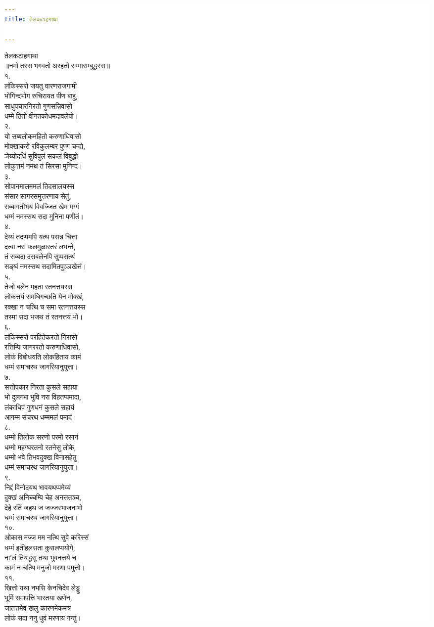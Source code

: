 ```yaml
---
title: तेलकटाहगाथा

---
```

तेलकटाहगाथा  
॥नमो तस्स भगवतो अरहतो सम्मासम्बुद्धस्स॥  
१.  
लंकिस्सरो जयतु वारणराजगामी  
भोगिन्दभोग रुचिरायत पीण बाहु,  
साधुपचारनिरतो गुणसन्निवासो  
धम्मे ठितो वीगतकोधमदावलेपो।  
२.  
यो सब्बलोकमहितो करुणाधिवासो  
मोक्खाकरो रविकुलम्बर पुण्ण चन्दो,  
ञेय्योदधिं सुविपुलं सकलं विबुद्धो  
लोकुत्तमं नमथ तं सिरसा मुनिन्दं।  
३.  
सोपानमालममलं तिदसालयस्स  
संसार सागरसमुत्तरणाय सेतुं,  
सब्बागतीभय विवज्जित खेम मग्गं  
धम्मं नमस्सथ सदा मुनिना पणीतं।  
४.  
देय्यं तदप्पमपि यत्थ पसन्न चित्ता  
दत्वा नरा फलमुळारतरं लभन्ते,  
तं सब्बदा दसबलेनपि सुप्पसत्थं  
सङ्घं नमस्सथ सदामितपुञ्ञखेत्तं।  
५.  
तेजो बलेन महता रतनत्तयस्स  
लोकत्तयं समधिगच्छति येन मोक्खं,  
रक्खा न चत्थि च समा रतनत्तयस्स  
तस्मा सदा भजथ तं रतनत्तयं भो।  
६.  
लंकिस्सरो परहितेकरतो निरासो  
रत्तिम्पि जागररतो करुणाधिवासो,  
लोकं विबोधयति लोकहिताय कामं  
धम्मं समाचरथ जागरियानुयुत्ता।  
७.  
सत्तोपकार निरता कुसले सहाया  
भो दुल्लभा भुवि नरा विहतप्पमादा,  
लंकाधिपं गुणधनं कुसले सहायं  
आगम्म संचरथ धम्ममलं पमादं।  
८.  
धम्मो तिलोक सरणो परमो रसानं  
धम्मो महग्घरतनो रतनेसु लोके,  
धम्मो भवे तिभवदुक्ख विनासहेतु  
धम्मं समाचरथ जागरियानुयुत्ता।  
९.  
निद्दं विनोदयथ भावयथप्पमेय्यं  
दुक्खं अनिच्चम्पि चेह अनत्ततञ्च,  
देहे रतिं जहथ ज जज्जरभाजनाभो  
धम्मं समाचरथ जागरियानुयुत्ता।  
१०.  
ओकास मज्ज मम नत्थि सुवे करिस्सं  
धम्मं इतीहलसता कुसलप्पयोगे,  
ना’लं तियद्धसु तथा भुवनत्तये च  
कामं न चत्थि मनुजो मरणा पमुत्तो।  
११.  
खित्तो यथा नभसि केनचिदेव लेड्डु  
भूमिं समापत्ति भारतया खणेन,  
जातत्तमेव खलु कारणमेकमत्र  
लोकं सदा ननु धुवं मरणाय गन्तुं।  